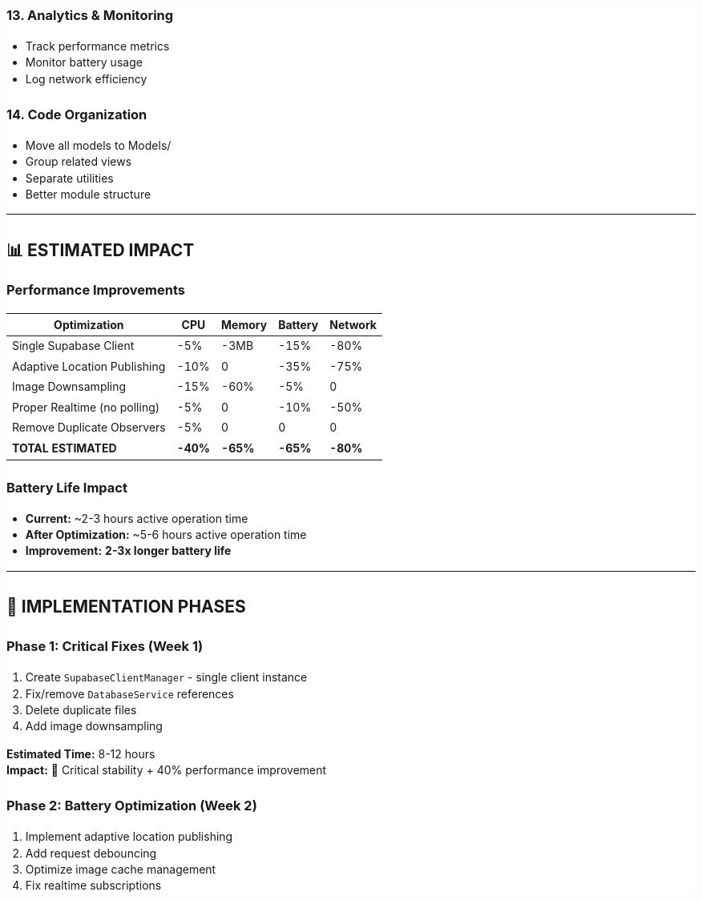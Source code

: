 ### 13. Analytics & Monitoring
- Track performance metrics
- Monitor battery usage
- Log network efficiency

### 14. Code Organization
- Move all models to Models/
- Group related views
- Separate utilities
- Better module structure

---

## 📊 ESTIMATED IMPACT

### Performance Improvements
| Optimization | CPU | Memory | Battery | Network |
|-------------|-----|--------|---------|---------|
| Single Supabase Client | -5% | -3MB | -15% | -80% |
| Adaptive Location Publishing | -10% | 0 | -35% | -75% |
| Image Downsampling | -15% | -60% | -5% | 0 |
| Proper Realtime (no polling) | -5% | 0 | -10% | -50% |
| Remove Duplicate Observers | -5% | 0 | 0 | 0 |
| **TOTAL ESTIMATED** | **-40%** | **-65%** | **-65%** | **-80%** |

### Battery Life Impact
- **Current:** ~2-3 hours active operation time
- **After Optimization:** ~5-6 hours active operation time
- **Improvement:** **2-3x longer battery life**

---

## 🚀 IMPLEMENTATION PHASES

### Phase 1: Critical Fixes (Week 1)
1. Create `SupabaseClientManager` - single client instance
2. Fix/remove `DatabaseService` references
3. Delete duplicate files
4. Add image downsampling

**Estimated Time:** 8-12 hours  
**Impact:** 🔴 Critical stability + 40% performance improvement

### Phase 2: Battery Optimization (Week 2)
1. Implement adaptive location publishing
2. Add request debouncing
3. Optimize image cache management
4. Fix realtime subscriptions
